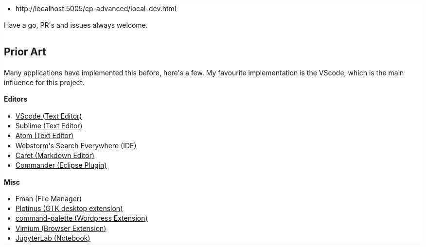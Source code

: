- http://localhost:5005/cp-advanced/local-dev.html

Have a go, PR's and issues always welcome.

## Prior Art
Many applications have implemented this before, here's a few. My favourite implementation is the VScode, which is the main influence for this project.

**Editors**

- [VScode (Text Editor)](https://code.visualstudio.com/docs/getstarted/tips-and-tricks#_command-palette)
- [Sublime (Text Editor)](https://www.sublimetext.com/)
- [Atom (Text Editor)](https://atom.io/packages/command-palette)
- [Webstorm's Search Everywhere (IDE)](https://www.jetbrains.com/help/webstorm/searching-everywhere.html?search=search)
- [Caret (Markdown Editor)](https://caret.io/v2)
- [Commander (Eclipse Plugin)](https://github.com/dakaraphi/eclipse-plugin-commander#kavi-implemented-features-for-all-interfaces)

**Misc**

- [Fman (File Manager)](https://fman.io/)
- [Plotinus (GTK desktop extension)](https://github.com/p-e-w/plotinus)
- [command-palette (Wordpress Extension)](https://wordpress.org/plugins/command-palette/)
- [Vimium (Browser Extension)](https://chrome.google.com/webstore/detail/vimium/dbepggeogbaibhgnhhndojpepiihcmeb)
- [JupyterLab (Notebook)](https://jupyterlab.readthedocs.io/en/stable/user/commands.html)
